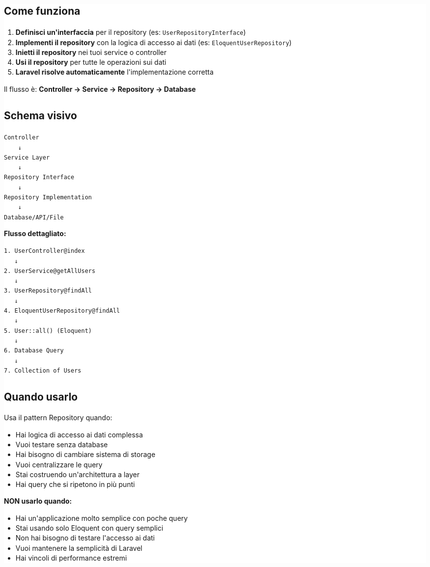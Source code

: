 ## Come funziona

1. **Definisci un'interfaccia** per il repository (es: `UserRepositoryInterface`)
2. **Implementi il repository** con la logica di accesso ai dati (es: `EloquentUserRepository`)
3. **Inietti il repository** nei tuoi service o controller
4. **Usi il repository** per tutte le operazioni sui dati
5. **Laravel risolve automaticamente** l'implementazione corretta

Il flusso è: **Controller → Service → Repository → Database**

## Schema visivo

```
Controller
    ↓
Service Layer
    ↓
Repository Interface
    ↓
Repository Implementation
    ↓
Database/API/File
```

**Flusso dettagliato:**
```
1. UserController@index
   ↓
2. UserService@getAllUsers
   ↓
3. UserRepository@findAll
   ↓
4. EloquentUserRepository@findAll
   ↓
5. User::all() (Eloquent)
   ↓
6. Database Query
   ↓
7. Collection of Users
```

## Quando usarlo

Usa il pattern Repository quando:
- Hai logica di accesso ai dati complessa
- Vuoi testare senza database
- Hai bisogno di cambiare sistema di storage
- Vuoi centralizzare le query
- Stai costruendo un'architettura a layer
- Hai query che si ripetono in più punti

**NON usarlo quando:**
- Hai un'applicazione molto semplice con poche query
- Stai usando solo Eloquent con query semplici
- Non hai bisogno di testare l'accesso ai dati
- Vuoi mantenere la semplicità di Laravel
- Hai vincoli di performance estremi
